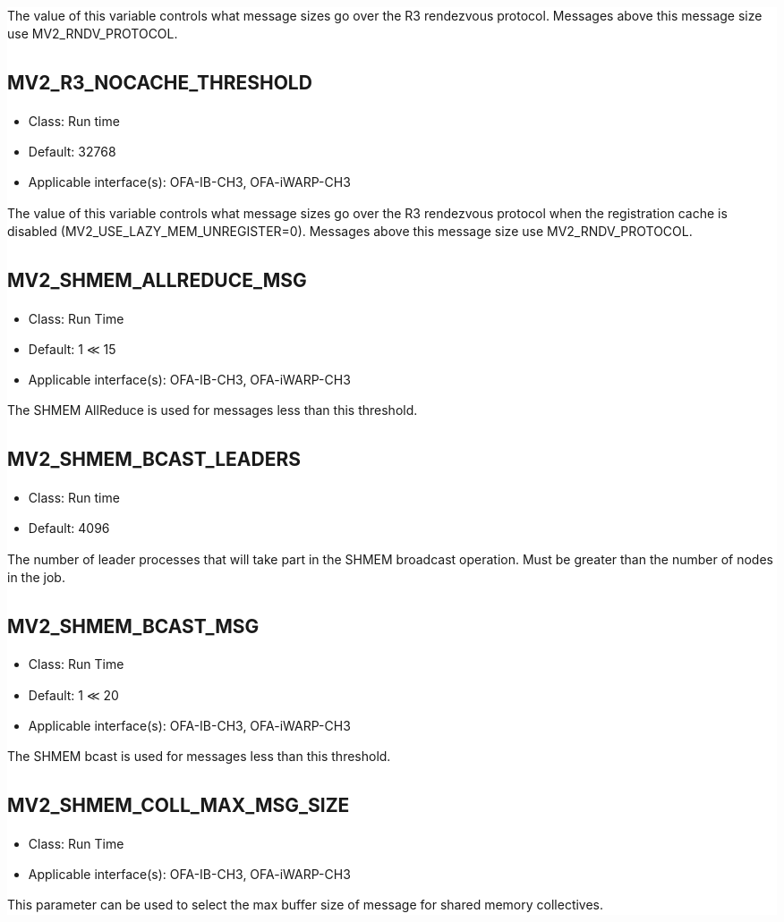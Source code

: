 The value of this variable controls what message sizes go over the R3
rendezvous protocol. Messages above this message size use
MV2_RNDV_PROTOCOL.

## MV2_R3_NOCACHE_THRESHOLD

-   Class: Run time

-   Default: 32768

-   Applicable interface(s): OFA-IB-CH3, OFA-iWARP-CH3

The value of this variable controls what message sizes go over the R3
rendezvous protocol when the registration cache is disabled
(MV2_USE_LAZY_MEM_UNREGISTER=0). Messages above this message size use
MV2_RNDV_PROTOCOL.

## MV2_SHMEM_ALLREDUCE_MSG 

-   Class: Run Time

-   Default: 1 $\ll$ 15

-   Applicable interface(s): OFA-IB-CH3, OFA-iWARP-CH3

The SHMEM AllReduce is used for messages less than this threshold.

## MV2_SHMEM_BCAST_LEADERS 

-   Class: Run time

-   Default: 4096

The number of leader processes that will take part in the SHMEM
broadcast operation. Must be greater than the number of nodes in the
job.

## MV2_SHMEM_BCAST_MSG 

-   Class: Run Time

-   Default: 1 $\ll$ 20

-   Applicable interface(s): OFA-IB-CH3, OFA-iWARP-CH3

The SHMEM bcast is used for messages less than this threshold.

## MV2_SHMEM_COLL_MAX_MSG_SIZE 

-   Class: Run Time

-   Applicable interface(s): OFA-IB-CH3, OFA-iWARP-CH3

This parameter can be used to select the max buffer size of message for
shared memory collectives.
